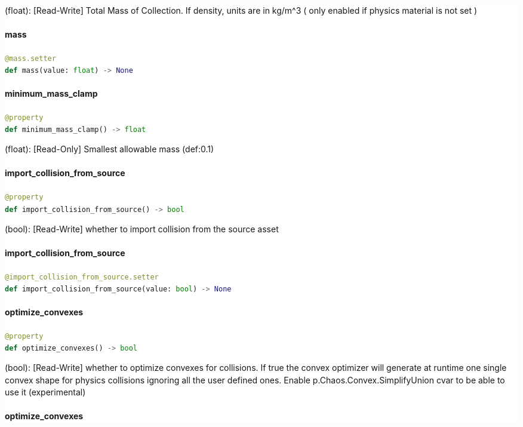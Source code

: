 (float):  [Read-Write] Total Mass of Collection. If density, units are in kg/m^3 ( only enabled if physics material is not set )

<a id="unreal.GeometryCollection.mass"></a>

#### mass

```python
@mass.setter
def mass(value: float) -> None
```

<a id="unreal.GeometryCollection.minimum_mass_clamp"></a>

#### minimum_mass_clamp

```python
@property
def minimum_mass_clamp() -> float
```

(float):  [Read-Only] Smallest allowable mass (def:0.1)

<a id="unreal.GeometryCollection.import_collision_from_source"></a>

#### import_collision_from_source

```python
@property
def import_collision_from_source() -> bool
```

(bool):  [Read-Write] whether to import collision from the source asset

<a id="unreal.GeometryCollection.import_collision_from_source"></a>

#### import_collision_from_source

```python
@import_collision_from_source.setter
def import_collision_from_source(value: bool) -> None
```

<a id="unreal.GeometryCollection.optimize_convexes"></a>

#### optimize_convexes

```python
@property
def optimize_convexes() -> bool
```

(bool):  [Read-Write] whether to optimize convexes for collisions. If true the convex optimizer will generate at runtime one
single convex shape for physics collisions ignoring all the user defined ones.
Enable p.Chaos.Convex.SimplifyUnion cvar to be able to use it (experimental)

<a id="unreal.GeometryCollection.optimize_convexes"></a>

#### optimize_convexes

